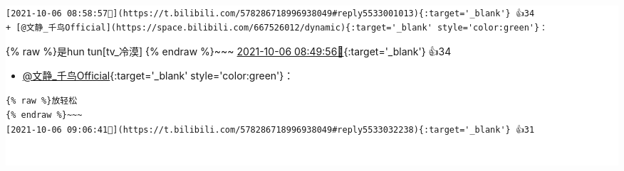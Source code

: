 ~~~
[2021-10-06 08:58:57🔗](https://t.bilibili.com/578286718996938049#reply5533001013){:target='_blank'} 👍34
+ [@文静_千鸟Official](https://space.bilibili.com/667526012/dynamic){:target='_blank' style='color:green'}：
~~~
{% raw %}是hun tun[tv_冷漠]
{% endraw %}~~~
[2021-10-06 08:49:56🔗](https://t.bilibili.com/578286718996938049#reply5532958554){:target='_blank'} 👍34
+ [@文静_千鸟Official](https://space.bilibili.com/667526012/dynamic){:target='_blank' style='color:green'}：
~~~
{% raw %}放轻松
{% endraw %}~~~
[2021-10-06 09:06:41🔗](https://t.bilibili.com/578286718996938049#reply5533032238){:target='_blank'} 👍31


